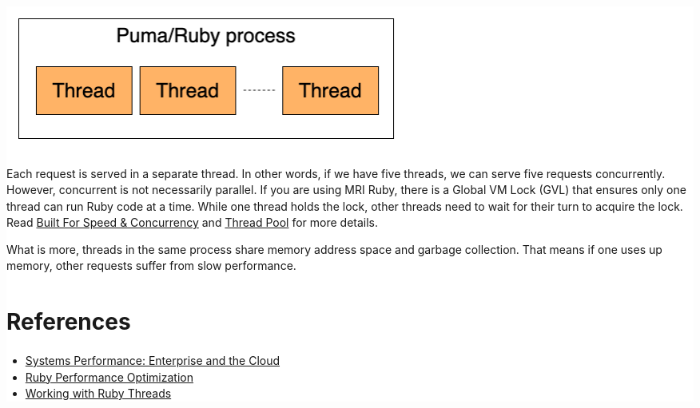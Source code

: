<img src="/assets/images/puma.png" alt="puma" width="500">

Each request is served in a separate thread. In other words, if we have five threads, we can serve five requests concurrently. However, concurrent is not necessarily parallel. If you are using MRI Ruby, there is a Global VM Lock (GVL) that ensures only one thread can run Ruby code at a time. While one thread holds the lock, other threads need to wait for their turn to acquire the lock. Read [Built For Speed & Concurrency](https://github.com/puma/puma#built-for-speed--concurrency) and [Thread Pool](https://github.com/puma/puma#thread-pool) for more details.

What is more, threads in the same process share memory address space and garbage collection. That means if one uses up memory, other requests suffer from slow performance.

# References

- [Systems Performance: Enterprise and the Cloud](https://www.amazon.com/Systems-Performance-Enterprise-Brendan-Gregg/dp/0133390098)
- [Ruby Performance Optimization](https://pragprog.com/titles/adrpo/ruby-performance-optimization/)
- [Working with Ruby Threads](https://www.goodreads.com/book/show/17826435-working-with-ruby-threads)
